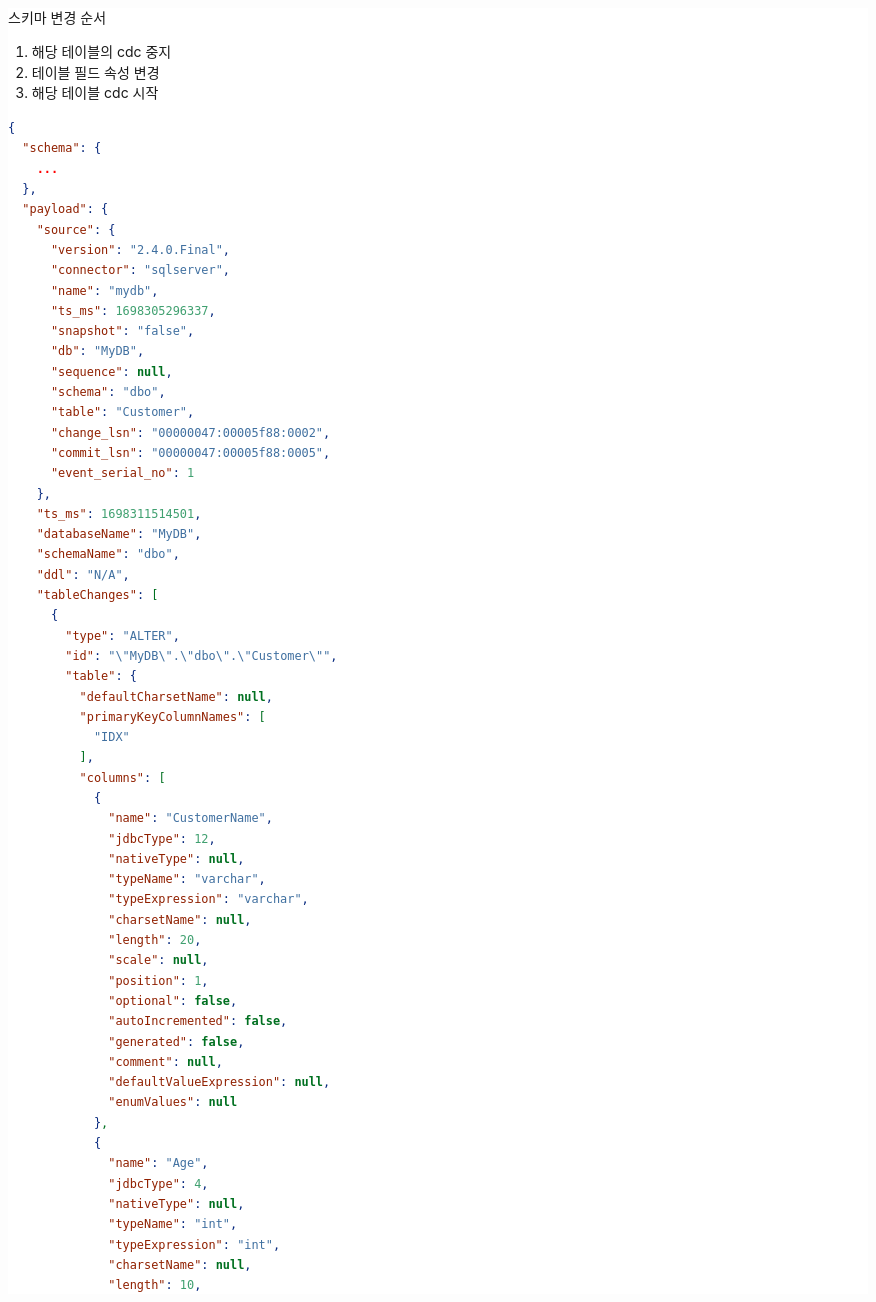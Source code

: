 스키마 변경 순서

1. 해당 테이블의 cdc 중지
2. 테이블 필드 속성 변경
3. 해당 테이블 cdc 시작

```json
{
  "schema": {
    ...
  },
  "payload": {
    "source": {
      "version": "2.4.0.Final",
      "connector": "sqlserver",
      "name": "mydb",
      "ts_ms": 1698305296337,
      "snapshot": "false",
      "db": "MyDB",
      "sequence": null,
      "schema": "dbo",
      "table": "Customer",
      "change_lsn": "00000047:00005f88:0002",
      "commit_lsn": "00000047:00005f88:0005",
      "event_serial_no": 1
    },
    "ts_ms": 1698311514501,
    "databaseName": "MyDB",
    "schemaName": "dbo",
    "ddl": "N/A",
    "tableChanges": [
      {
        "type": "ALTER",
        "id": "\"MyDB\".\"dbo\".\"Customer\"",
        "table": {
          "defaultCharsetName": null,
          "primaryKeyColumnNames": [
            "IDX"
          ],
          "columns": [
            {
              "name": "CustomerName",
              "jdbcType": 12,
              "nativeType": null,
              "typeName": "varchar",
              "typeExpression": "varchar",
              "charsetName": null,
              "length": 20,
              "scale": null,
              "position": 1,
              "optional": false,
              "autoIncremented": false,
              "generated": false,
              "comment": null,
              "defaultValueExpression": null,
              "enumValues": null
            },
            {
              "name": "Age",
              "jdbcType": 4,
              "nativeType": null,
              "typeName": "int",
              "typeExpression": "int",
              "charsetName": null,
              "length": 10,
```